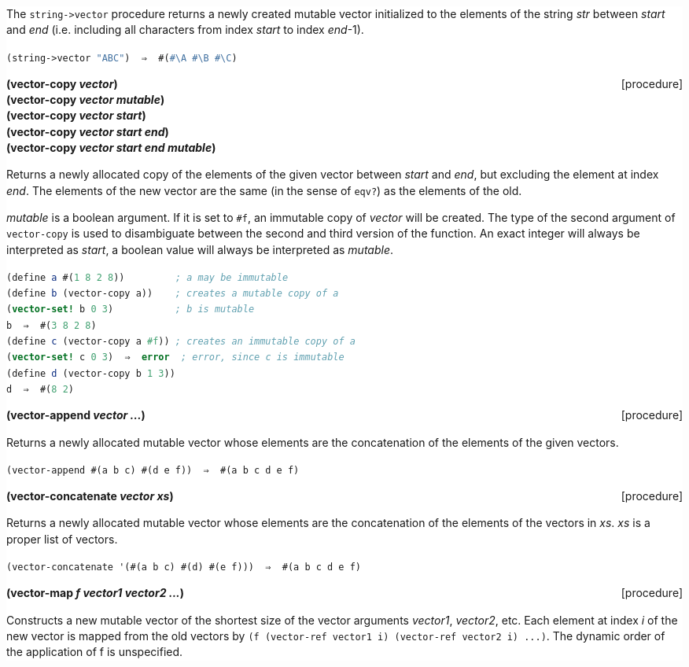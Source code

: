 The `string->vector` procedure returns a newly created mutable vector initialized to the elements of the string _str_ between _start_ and _end_ (i.e. including all characters from index _start_ to index _end_-1).

```scheme
(string->vector "ABC")  ⇒  #(#\A #\B #\C)
```

**(vector-copy _vector_)** &nbsp;&nbsp;&nbsp; <span style="float:right;text-align:rigth;">[procedure]</span>  
**(vector-copy _vector mutable_)**  
**(vector-copy _vector start_)**  
**(vector-copy _vector start end_)**  
**(vector-copy _vector start end mutable_)**  

Returns a newly allocated copy of the elements of the given vector between _start_ and _end_, but excluding the element at index _end_. The elements of the new vector are the same (in the sense of `eqv?`) as the elements of the old.

_mutable_ is a boolean argument. If it is set to `#f`, an immutable copy of _vector_ will be created. The type of the second argument of `vector-copy` is used to disambiguate between the second and third version of the function. An exact integer will always be interpreted as _start_, a boolean value will always be interpreted as _mutable_.

```scheme
(define a #(1 8 2 8))         ; a may be immutable
(define b (vector-copy a))    ; creates a mutable copy of a
(vector-set! b 0 3)           ; b is mutable
b  ⇒  #(3 8 2 8)
(define c (vector-copy a #f)) ; creates an immutable copy of a
(vector-set! c 0 3)  ⇒  error  ; error, since c is immutable
(define d (vector-copy b 1 3))
d  ⇒  #(8 2)
```

**(vector-append _vector ..._)** &nbsp;&nbsp;&nbsp; <span style="float:right;text-align:rigth;">[procedure]</span>  

Returns a newly allocated mutable vector whose elements are the concatenation of the elements of the given vectors.

```scheme
(vector-append #(a b c) #(d e f))  ⇒  #(a b c d e f)
```

**(vector-concatenate _vector xs_)** &nbsp;&nbsp;&nbsp; <span style="float:right;text-align:rigth;">[procedure]</span>  

Returns a newly allocated mutable vector whose elements are the concatenation of the elements of the vectors in _xs_. _xs_ is a proper list of vectors. 

```scheme
(vector-concatenate '(#(a b c) #(d) #(e f)))  ⇒  #(a b c d e f)
```

**(vector-map _f vector1 vector2 ..._)** &nbsp;&nbsp;&nbsp; <span style="float:right;text-align:rigth;">[procedure]</span>  

Constructs a new mutable vector of the shortest size of the vector arguments _vector1_, _vector2_, etc. Each element at index _i_ of the new vector is mapped from the old vectors by `(f (vector-ref vector1 i) (vector-ref vector2 i) ...)`. The dynamic order of the application of f is unspecified. 
